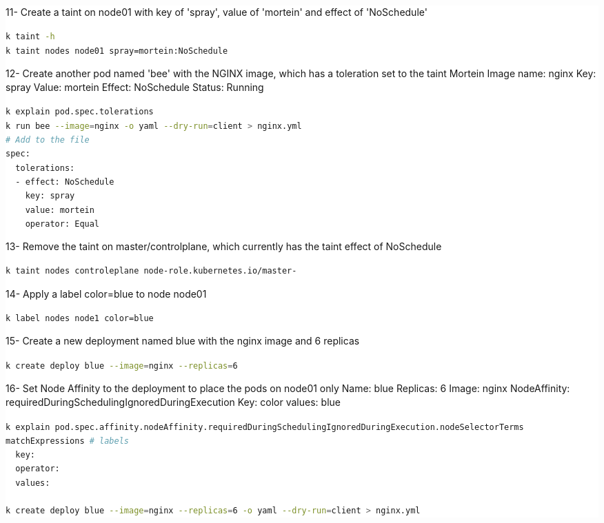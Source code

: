 11- Create a taint on node01 with key of 'spray', value of 'mortein' and effect of 'NoSchedule'
```bash
k taint -h
k taint nodes node01 spray=mortein:NoSchedule
```

12- Create another pod named 'bee' with the NGINX image, which has a toleration set to the taint Mortein
 Image name: nginx
Key: spray
Value: mortein
Effect: NoSchedule
Status: Running 

```bash
k explain pod.spec.tolerations
k run bee --image=nginx -o yaml --dry-run=client > nginx.yml 
# Add to the file 
spec:
  tolerations:
  - effect: NoSchedule
    key: spray 
    value: mortein
    operator: Equal
```

13- Remove the taint on master/controlplane, which currently has the taint effect of NoSchedule

```
k taint nodes controleplane node-role.kubernetes.io/master-
```

14- Apply a label color=blue to node node01

```bash
k label nodes node1 color=blue
```

15- Create a new deployment named blue with the nginx image and 6 replicas

```bash
k create deploy blue --image=nginx --replicas=6
```

16- Set Node Affinity to the deployment to place the pods on node01 only
Name: blue
Replicas: 6
Image: nginx
NodeAffinity: requiredDuringSchedulingIgnoredDuringExecution
Key: color
values: blue 

```bash
k explain pod.spec.affinity.nodeAffinity.requiredDuringSchedulingIgnoredDuringExecution.nodeSelectorTerms
matchExpressions # labels 
  key:
  operator:
  values:

k create deploy blue --image=nginx --replicas=6 -o yaml --dry-run=client > nginx.yml
```
